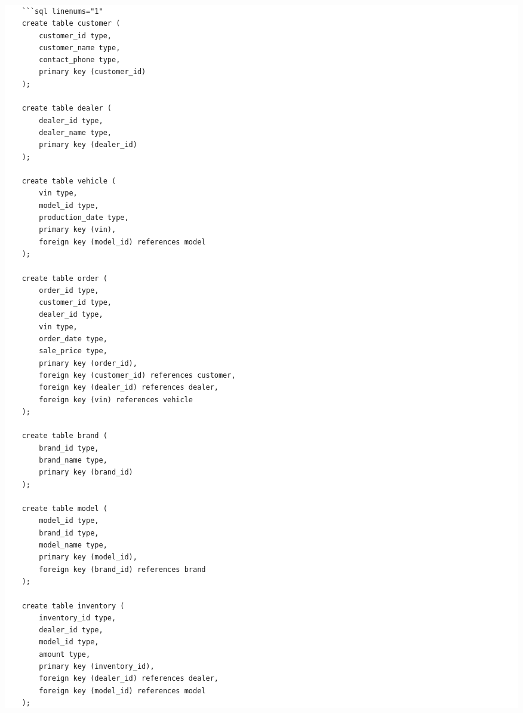         ```sql linenums="1"
        create table customer (
            customer_id type,
            customer_name type,
            contact_phone type,
            primary key (customer_id)
        );
        
        create table dealer (
        	dealer_id type,
            dealer_name type,
            primary key (dealer_id)
        );
        
        create table vehicle (
        	vin type,
            model_id type,
            production_date type,
            primary key (vin),
            foreign key (model_id) references model
        );
        
        create table order (
        	order_id type,
            customer_id type,
            dealer_id type,
            vin type,
            order_date type,
            sale_price type,
            primary key (order_id),
            foreign key (customer_id) references customer,
            foreign key (dealer_id) references dealer,
            foreign key (vin) references vehicle
        );
        
        create table brand (
        	brand_id type,
            brand_name type,
            primary key (brand_id)
        );
        
        create table model (
        	model_id type,
            brand_id type,
            model_name type,
            primary key (model_id),
            foreign key (brand_id) references brand
        );
        
        create table inventory (
        	inventory_id type,
            dealer_id type,
            model_id type,
            amount type,
            primary key (inventory_id),
            foreign key (dealer_id) references dealer,
            foreign key (model_id) references model
        );
        